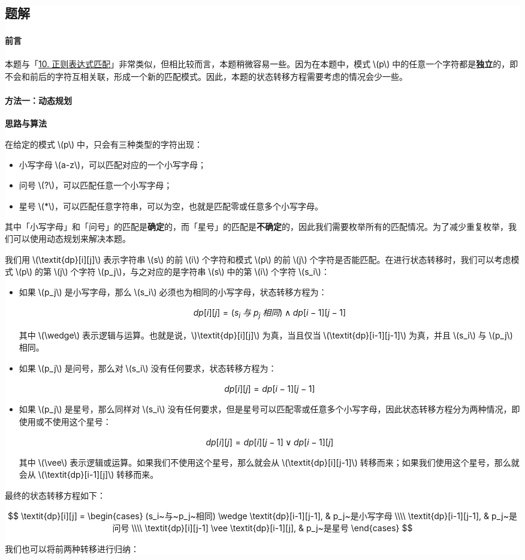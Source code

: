 ## 题解

#### 前言

本题与「[10. 正则表达式匹配](https://leetcode-cn.com/problems/regular-expression-matching/)」非常类似，但相比较而言，本题稍微容易一些。因为在本题中，模式 \\(p\\) 中的任意一个字符都是**独立**的，即不会和前后的字符互相关联，形成一个新的匹配模式。因此，本题的状态转移方程需要考虑的情况会少一些。

#### 方法一：动态规划

**思路与算法**

在给定的模式 \\(p\\) 中，只会有三种类型的字符出现：

- 小写字母 \\(a-z\\)，可以匹配对应的一个小写字母；

- 问号 \\(?\\)，可以匹配任意一个小写字母；

- 星号 \\(\*\\)，可以匹配任意字符串，可以为空，也就是匹配零或任意多个小写字母。

其中「小写字母」和「问号」的匹配是**确定**的，而「星号」的匹配是**不确定**的，因此我们需要枚举所有的匹配情况。为了减少重复枚举，我们可以使用动态规划来解决本题。

我们用 \\(\textit{dp}[i][j]\\) 表示字符串 \\(s\\) 的前 \\(i\\) 个字符和模式 \\(p\\) 的前 \\(j\\) 个字符是否能匹配。在进行状态转移时，我们可以考虑模式 \\(p\\) 的第 \\(j\\) 个字符 \\(p_j\\)，与之对应的是字符串 \\(s\\) 中的第 \\(i\\) 个字符 \\(s_i\\)：

- 如果 \\(p_j\\) 是小写字母，那么 \\(s_i\\) 必须也为相同的小写字母，状态转移方程为：

  $$
  \textit{dp}[i][j] = (s_i~与~p_j~相同) \wedge \textit{dp}[i-1][j-1]
  $$

  其中 \\(\wedge\\) 表示逻辑与运算。也就是说，\\)\textit{dp}[i][j]\\) 为真，当且仅当 \\(\textit{dp}[i-1][j-1]\\) 为真，并且 \\(s_i\\) 与 \\(p_j\\) 相同。

- 如果 \\(p_j\\) 是问号，那么对 \\(s_i\\) 没有任何要求，状态转移方程为：

  $$
  \textit{dp}[i][j] = \textit{dp}[i-1][j-1]
  $$

- 如果 \\(p_j\\) 是星号，那么同样对 \\(s_i\\) 没有任何要求，但是星号可以匹配零或任意多个小写字母，因此状态转移方程分为两种情况，即使用或不使用这个星号：

  $$
  \textit{dp}[i][j] = \textit{dp}[i][j-1] \vee \textit{dp}[i-1][j]
  $$

  其中 \\(\vee\\) 表示逻辑或运算。如果我们不使用这个星号，那么就会从 \\(\textit{dp}[i][j-1]\\) 转移而来；如果我们使用这个星号，那么就会从 \\(\textit{dp}[i-1][j]\\) 转移而来。

最终的状态转移方程如下：

$$
\textit{dp}[i][j] = \begin{cases}
    (s_i~与~p_j~相同) \wedge \textit{dp}[i-1][j-1], & p_j~是小写字母 \\\\
    \textit{dp}[i-1][j-1], & p_j~是问号 \\\\
    \textit{dp}[i][j-1] \vee \textit{dp}[i-1][j], & p_j~是星号
\end{cases}
$$

我们也可以将前两种转移进行归纳：
